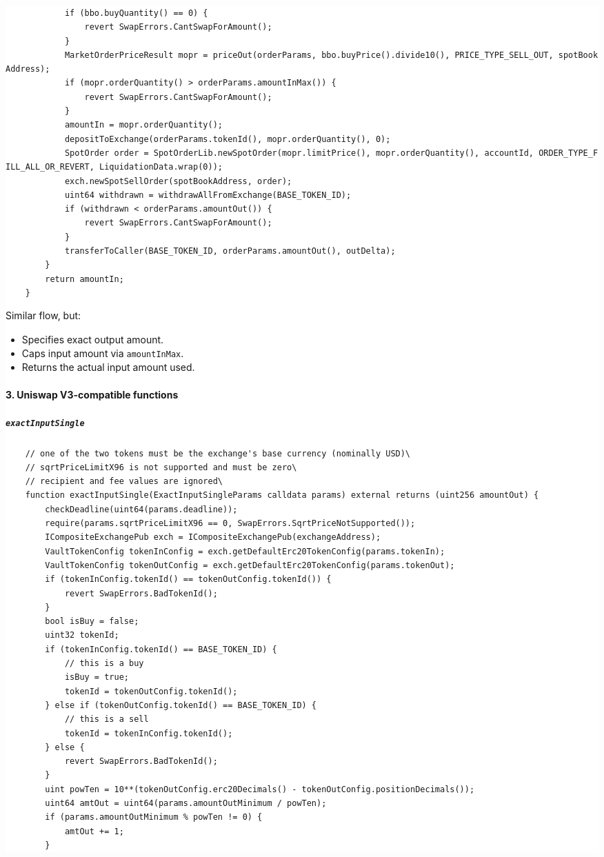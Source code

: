 ```183:242:BaseDEX/contracts/src/main/sol/SwapRouter.sol
            if (bbo.buyQuantity() == 0) {
                revert SwapErrors.CantSwapForAmount();
            }
            MarketOrderPriceResult mopr = priceOut(orderParams, bbo.buyPrice().divide10(), PRICE_TYPE_SELL_OUT, spotBookAddress);
            if (mopr.orderQuantity() > orderParams.amountInMax()) {
                revert SwapErrors.CantSwapForAmount();
            }
            amountIn = mopr.orderQuantity();
            depositToExchange(orderParams.tokenId(), mopr.orderQuantity(), 0);
            SpotOrder order = SpotOrderLib.newSpotOrder(mopr.limitPrice(), mopr.orderQuantity(), accountId, ORDER_TYPE_FILL_ALL_OR_REVERT, LiquidationData.wrap(0));
            exch.newSpotSellOrder(spotBookAddress, order);
            uint64 withdrawn = withdrawAllFromExchange(BASE_TOKEN_ID);
            if (withdrawn < orderParams.amountOut()) {
                revert SwapErrors.CantSwapForAmount();
            }
            transferToCaller(BASE_TOKEN_ID, orderParams.amountOut(), outDelta);
        }
        return amountIn;
    }
```

Similar flow, but:
- Specifies exact output amount.
- Caps input amount via `amountInMax`.
- Returns the actual input amount used.

#### **3. Uniswap V3-compatible functions**

##### **`exactInputSingle`**

```305:339:BaseDEX/contracts/src/main/sol/SwapRouter.sol
    // one of the two tokens must be the exchange's base currency (nominally USD)\
    // sqrtPriceLimitX96 is not supported and must be zero\
    // recipient and fee values are ignored\
    function exactInputSingle(ExactInputSingleParams calldata params) external returns (uint256 amountOut) {
        checkDeadline(uint64(params.deadline));
        require(params.sqrtPriceLimitX96 == 0, SwapErrors.SqrtPriceNotSupported());
        ICompositeExchangePub exch = ICompositeExchangePub(exchangeAddress);
        VaultTokenConfig tokenInConfig = exch.getDefaultErc20TokenConfig(params.tokenIn);
        VaultTokenConfig tokenOutConfig = exch.getDefaultErc20TokenConfig(params.tokenOut);
        if (tokenInConfig.tokenId() == tokenOutConfig.tokenId()) {
            revert SwapErrors.BadTokenId();
        }
        bool isBuy = false;
        uint32 tokenId;
        if (tokenInConfig.tokenId() == BASE_TOKEN_ID) {
            // this is a buy
            isBuy = true;
            tokenId = tokenOutConfig.tokenId();
        } else if (tokenOutConfig.tokenId() == BASE_TOKEN_ID) {
            // this is a sell
            tokenId = tokenInConfig.tokenId();
        } else {
            revert SwapErrors.BadTokenId();
        }
        uint powTen = 10**(tokenOutConfig.erc20Decimals() - tokenOutConfig.positionDecimals());
        uint64 amtOut = uint64(params.amountOutMinimum / powTen);
        if (params.amountOutMinimum % powTen != 0) {
            amtOut += 1;
        }
```